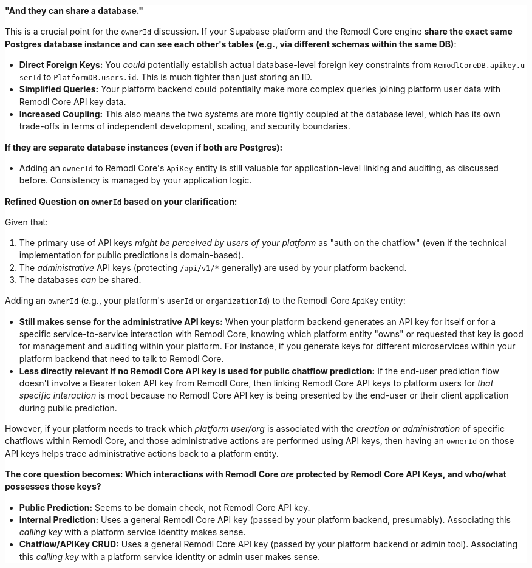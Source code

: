 **"And they can share a database."**

This is a crucial point for the `ownerId` discussion. If your Supabase platform and the Remodl Core engine **share the exact same Postgres database instance and can see each other's tables (e.g., via different schemas within the same DB)**:

*   **Direct Foreign Keys:** You *could* potentially establish actual database-level foreign key constraints from `RemodlCoreDB.apikey.userId` to `PlatformDB.users.id`. This is much tighter than just storing an ID.
*   **Simplified Queries:** Your platform backend could potentially make more complex queries joining platform user data with Remodl Core API key data.
*   **Increased Coupling:** This also means the two systems are more tightly coupled at the database level, which has its own trade-offs in terms of independent development, scaling, and security boundaries.

**If they are separate database instances (even if both are Postgres):**
*   Adding an `ownerId` to Remodl Core's `ApiKey` entity is still valuable for application-level linking and auditing, as discussed before. Consistency is managed by your application logic.

**Refined Question on `ownerId` based on your clarification:**

Given that:
1.  The primary use of API keys *might be perceived by users of your platform* as "auth on the chatflow" (even if the technical implementation for public predictions is domain-based).
2.  The *administrative* API keys (protecting `/api/v1/*` generally) are used by your platform backend.
3.  The databases *can* be shared.

Adding an `ownerId` (e.g., your platform's `userId` or `organizationId`) to the Remodl Core `ApiKey` entity:

*   **Still makes sense for the administrative API keys:** When your platform backend generates an API key for itself or for a specific service-to-service interaction with Remodl Core, knowing which platform entity "owns" or requested that key is good for management and auditing within your platform. For instance, if you generate keys for different microservices within your platform backend that need to talk to Remodl Core.
*   **Less directly relevant if no Remodl Core API key is used for public chatflow prediction:** If the end-user prediction flow doesn't involve a Bearer token API key from Remodl Core, then linking Remodl Core API keys to platform users for *that specific interaction* is moot because no Remodl Core API key is being presented by the end-user or their client application during public prediction.

However, if your platform needs to track which *platform user/org* is associated with the *creation or administration* of specific chatflows within Remodl Core, and those administrative actions are performed using API keys, then having an `ownerId` on those API keys helps trace administrative actions back to a platform entity.

**The core question becomes: Which interactions with Remodl Core *are* protected by Remodl Core API Keys, and who/what possesses those keys?**

*   **Public Prediction:** Seems to be domain check, not Remodl Core API key.
*   **Internal Prediction:** Uses a general Remodl Core API key (passed by your platform backend, presumably). Associating this *calling key* with a platform service identity makes sense.
*   **Chatflow/APIKey CRUD:** Uses a general Remodl Core API key (passed by your platform backend or admin tool). Associating this *calling key* with a platform service identity or admin user makes sense.

